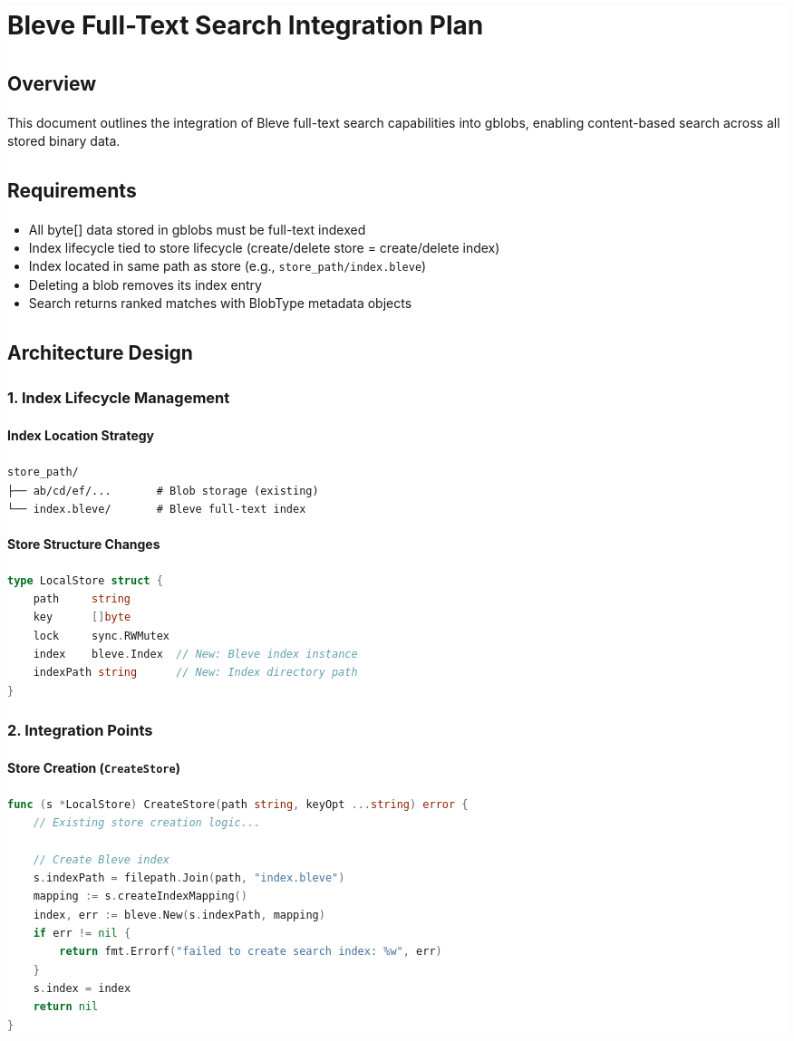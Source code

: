 # Bleve Full-Text Search Integration Plan

## Overview

This document outlines the integration of Bleve full-text search capabilities into gblobs, enabling content-based search across all stored binary data.

## Requirements

- All byte[] data stored in gblobs must be full-text indexed
- Index lifecycle tied to store lifecycle (create/delete store = create/delete index)
- Index located in same path as store (e.g., `store_path/index.bleve`)
- Deleting a blob removes its index entry
- Search returns ranked matches with BlobType metadata objects

## Architecture Design

### 1. Index Lifecycle Management

#### Index Location Strategy
```
store_path/
├── ab/cd/ef/...       # Blob storage (existing)
└── index.bleve/       # Bleve full-text index
```

#### Store Structure Changes
```go
type LocalStore struct {
    path     string
    key      []byte
    lock     sync.RWMutex
    index    bleve.Index  // New: Bleve index instance
    indexPath string      // New: Index directory path
}
```

### 2. Integration Points

#### Store Creation (`CreateStore`)
```go
func (s *LocalStore) CreateStore(path string, keyOpt ...string) error {
    // Existing store creation logic...

    // Create Bleve index
    s.indexPath = filepath.Join(path, "index.bleve")
    mapping := s.createIndexMapping()
    index, err := bleve.New(s.indexPath, mapping)
    if err != nil {
        return fmt.Errorf("failed to create search index: %w", err)
    }
    s.index = index
    return nil
}
```
